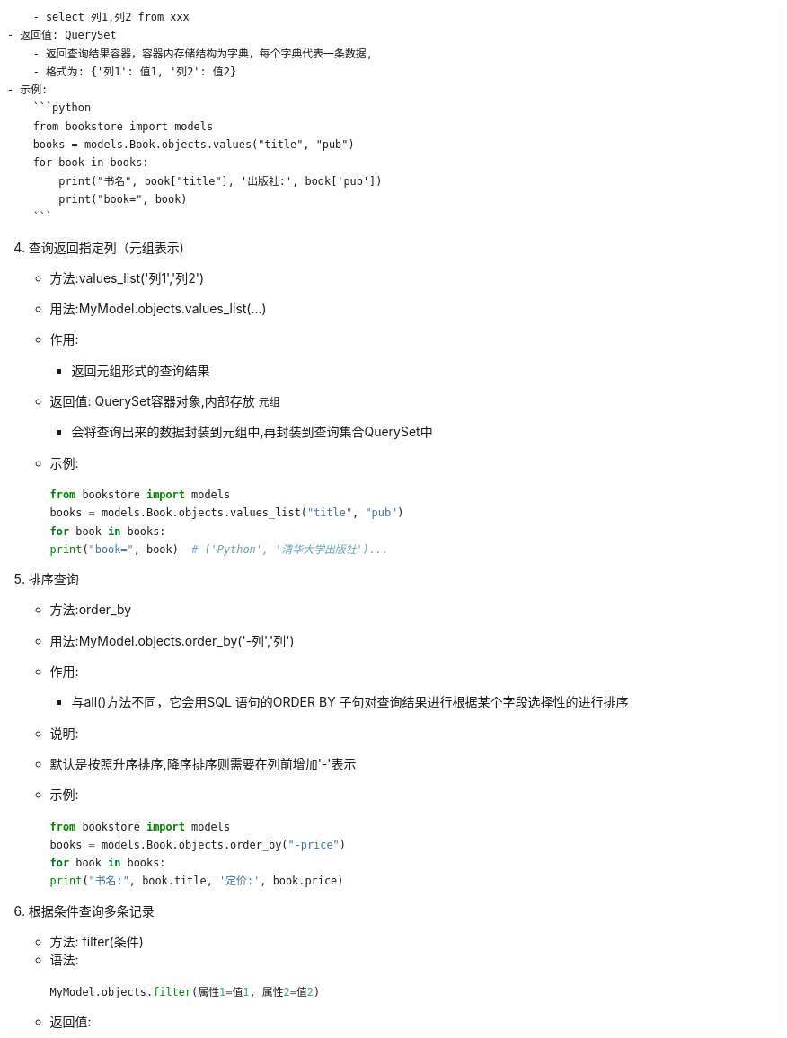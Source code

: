         - select 列1,列2 from xxx
    - 返回值: QuerySet
        - 返回查询结果容器，容器内存储结构为字典，每个字典代表一条数据,
        - 格式为: {'列1': 值1, '列2': 值2}
    - 示例:
        ```python
        from bookstore import models
        books = models.Book.objects.values("title", "pub")
        for book in books:
            print("书名", book["title"], '出版社:', book['pub'])
            print("book=", book)
        ```
4. 查询返回指定列（元组表示)
    - 方法:values_list('列1','列2')
    - 用法:MyModel.objects.values_list(...)
    - 作用:
      
        - 返回元组形式的查询结果
    - 返回值: QuerySet容器对象,内部存放 `元组`
      
        - 会将查询出来的数据封装到元组中,再封装到查询集合QuerySet中
    - 示例:
        ```python
        from bookstore import models
        books = models.Book.objects.values_list("title", "pub")
        for book in books:
        print("book=", book)  # ('Python', '清华大学出版社')...
        ```

5. 排序查询
    - 方法:order_by
    - 用法:MyModel.objects.order_by('-列','列')
    - 作用:

        - 与all()方法不同，它会用SQL 语句的ORDER BY 子句对查询结果进行根据某个字段选择性的进行排序
    - 说明:

    - 默认是按照升序排序,降序排序则需要在列前增加'-'表示

    - 示例:
        ```python
        from bookstore import models
        books = models.Book.objects.order_by("-price")
        for book in books:
        print("书名:", book.title, '定价:', book.price)
        ```

6. 根据条件查询多条记录
    - 方法: filter(条件)
    - 语法: 
        ```python
        MyModel.objects.filter(属性1=值1, 属性2=值2)
        ```
    - 返回值:
      